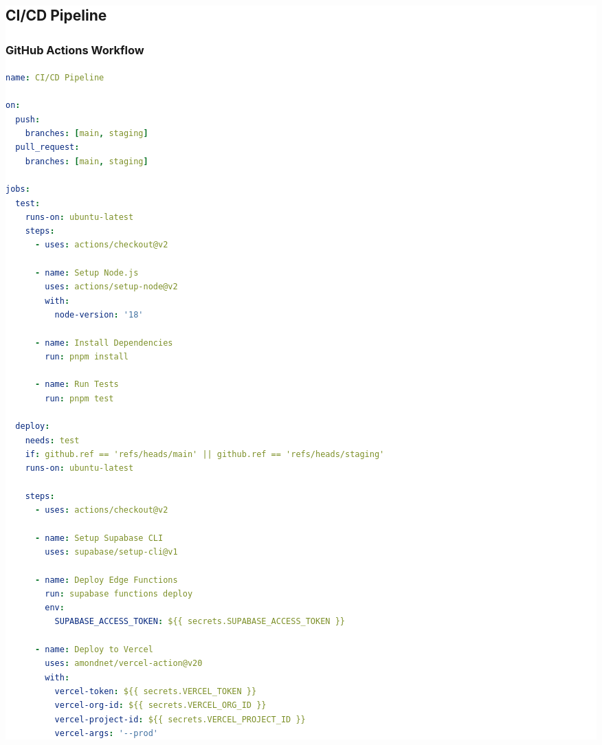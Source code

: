 ## CI/CD Pipeline

### GitHub Actions Workflow

```yaml
name: CI/CD Pipeline

on:
  push:
    branches: [main, staging]
  pull_request:
    branches: [main, staging]

jobs:
  test:
    runs-on: ubuntu-latest
    steps:
      - uses: actions/checkout@v2

      - name: Setup Node.js
        uses: actions/setup-node@v2
        with:
          node-version: '18'

      - name: Install Dependencies
        run: pnpm install

      - name: Run Tests
        run: pnpm test

  deploy:
    needs: test
    if: github.ref == 'refs/heads/main' || github.ref == 'refs/heads/staging'
    runs-on: ubuntu-latest

    steps:
      - uses: actions/checkout@v2

      - name: Setup Supabase CLI
        uses: supabase/setup-cli@v1

      - name: Deploy Edge Functions
        run: supabase functions deploy
        env:
          SUPABASE_ACCESS_TOKEN: ${{ secrets.SUPABASE_ACCESS_TOKEN }}

      - name: Deploy to Vercel
        uses: amondnet/vercel-action@v20
        with:
          vercel-token: ${{ secrets.VERCEL_TOKEN }}
          vercel-org-id: ${{ secrets.VERCEL_ORG_ID }}
          vercel-project-id: ${{ secrets.VERCEL_PROJECT_ID }}
          vercel-args: '--prod'
```
